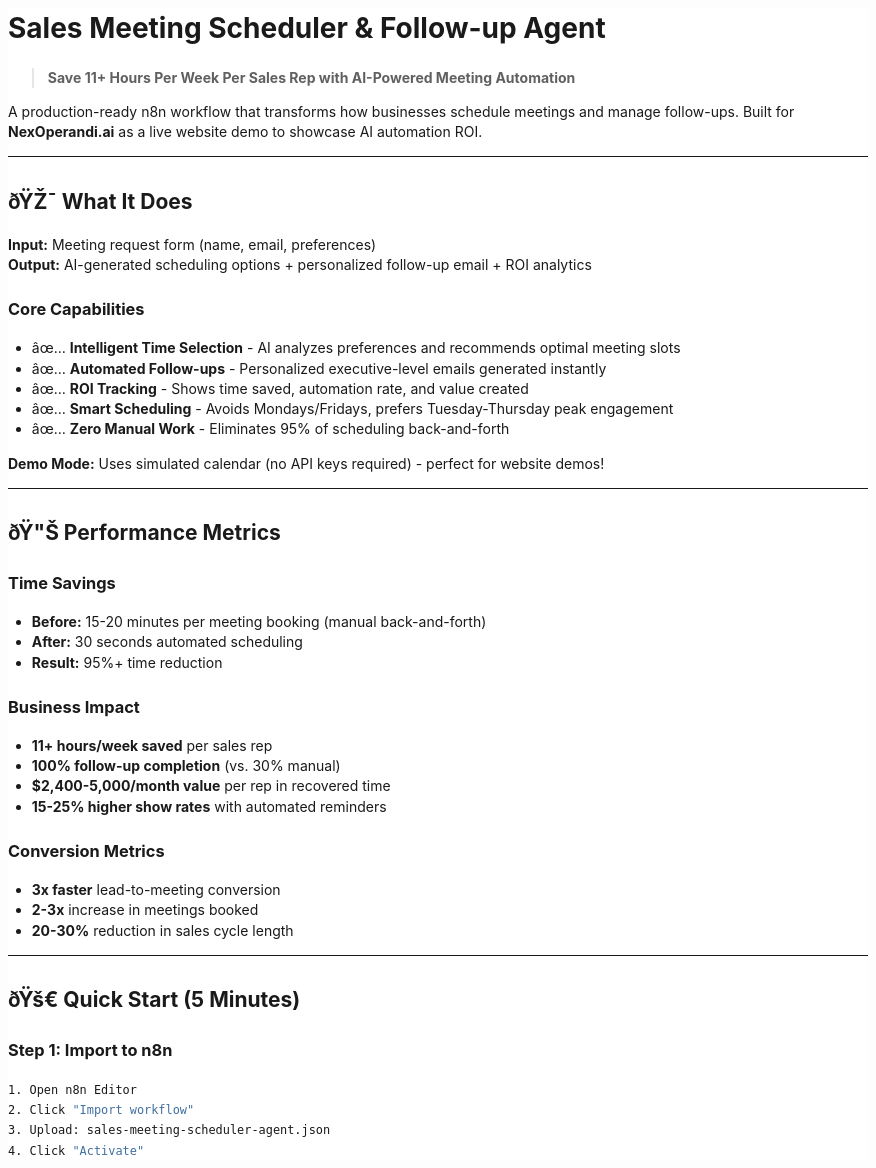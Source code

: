 # Sales Meeting Scheduler & Follow-up Agent

> **Save 11+ Hours Per Week Per Sales Rep with AI-Powered Meeting Automation**

A production-ready n8n workflow that transforms how businesses schedule meetings and manage follow-ups. Built for **NexOperandi.ai** as a live website demo to showcase AI automation ROI.

---

## ðŸŽ¯ What It Does

**Input:** Meeting request form (name, email, preferences)  
**Output:** AI-generated scheduling options + personalized follow-up email + ROI analytics

### Core Capabilities
- âœ… **Intelligent Time Selection** - AI analyzes preferences and recommends optimal meeting slots
- âœ… **Automated Follow-ups** - Personalized executive-level emails generated instantly
- âœ… **ROI Tracking** - Shows time saved, automation rate, and value created
- âœ… **Smart Scheduling** - Avoids Mondays/Fridays, prefers Tuesday-Thursday peak engagement
- âœ… **Zero Manual Work** - Eliminates 95% of scheduling back-and-forth

**Demo Mode:** Uses simulated calendar (no API keys required) - perfect for website demos!

---

## ðŸ"Š Performance Metrics

### Time Savings
- **Before:** 15-20 minutes per meeting booking (manual back-and-forth)
- **After:** 30 seconds automated scheduling
- **Result:** 95%+ time reduction

### Business Impact
- **11+ hours/week saved** per sales rep
- **100% follow-up completion** (vs. 30% manual)
- **$2,400-5,000/month value** per rep in recovered time
- **15-25% higher show rates** with automated reminders

### Conversion Metrics
- **3x faster** lead-to-meeting conversion
- **2-3x** increase in meetings booked
- **20-30%** reduction in sales cycle length

---

## ðŸš€ Quick Start (5 Minutes)

### Step 1: Import to n8n
```bash
1. Open n8n Editor
2. Click "Import workflow"
3. Upload: sales-meeting-scheduler-agent.json
4. Click "Activate"
```
